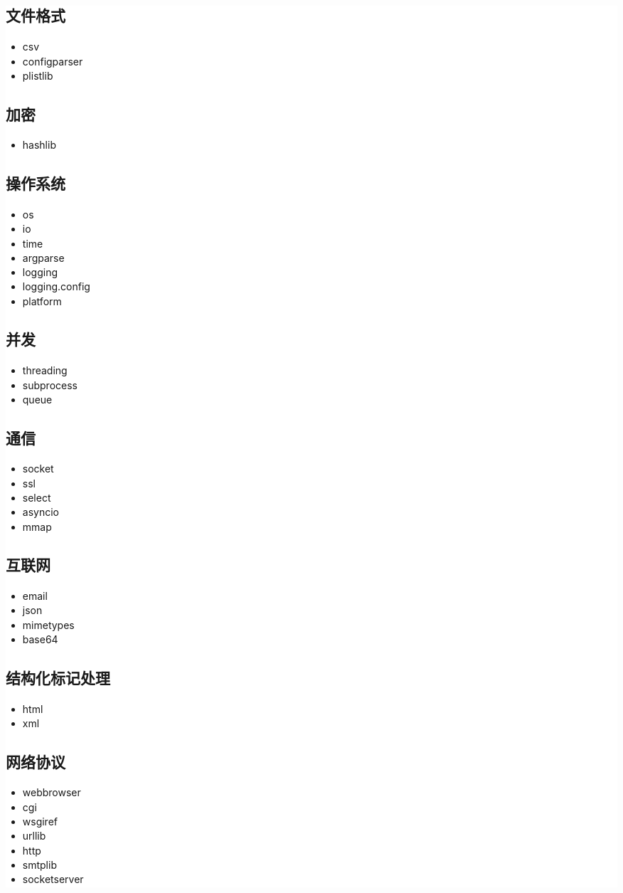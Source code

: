 ## 文件格式
- csv
- configparser
- plistlib

## 加密
- hashlib

## 操作系统
- os
- io
- time
- argparse
- logging
- logging.config
- platform

## 并发
- threading
- subprocess
- queue

## 通信
- socket
- ssl
- select
- asyncio
- mmap

## 互联网
- email
- json
- mimetypes
- base64

## 结构化标记处理
- html
- xml

## 网络协议
- webbrowser
- cgi
- wsgiref
- urllib
- http
- smtplib
- socketserver
